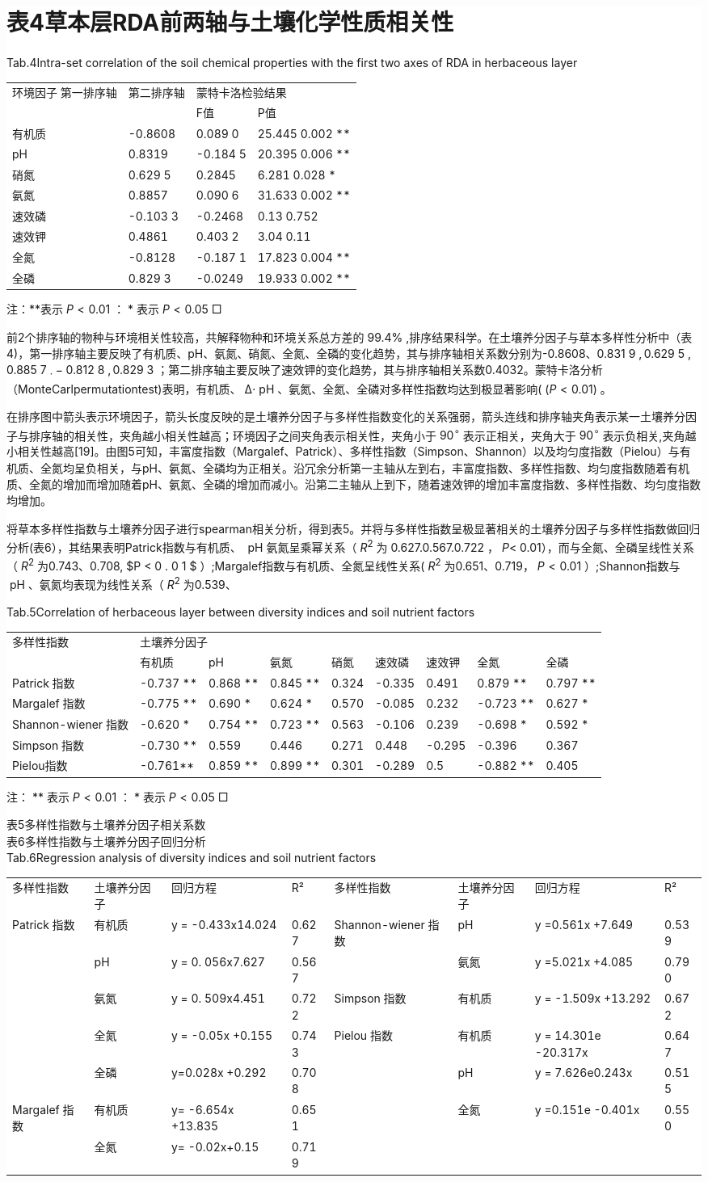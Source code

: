 # 表4草本层RDA前两轴与土壤化学性质相关性

Tab.4Intra-set correlation of the soil chemical properties with the first two axes of RDA in herbaceous layer   

<html><body><table><tr><td rowspan="2">环境因子 第一排序轴</td><td rowspan="2">第二排序轴</td><td colspan="2">蒙特卡洛检验结果</td></tr><tr><td>F值</td><td>P值</td></tr><tr><td>有机质</td><td>-0.8608</td><td>0.089 0</td><td>25.445 0.002 **</td></tr><tr><td>pH</td><td>0.8319</td><td>-0.184 5</td><td>20.395 0.006 **</td></tr><tr><td>硝氮</td><td>0.629 5</td><td>0.2845</td><td>6.281 0.028 *</td></tr><tr><td>氨氮</td><td>0.8857</td><td>0.090 6</td><td>31.633 0.002 **</td></tr><tr><td>速效磷</td><td>-0.103 3</td><td>-0.2468</td><td>0.13 0.752</td></tr><tr><td>速效钾</td><td>0.4861</td><td>0.403 2</td><td>3.04 0.11</td></tr><tr><td>全氮</td><td>-0.8128</td><td>-0.187 1</td><td>17.823 0.004 **</td></tr><tr><td>全磷</td><td>0.829 3</td><td>-0.0249</td><td>19.933 0.002 **</td></tr></table></body></html>

注：\*\*表示 $P < 0 . 0 1$ ： $*$ 表示 $P < 0 . 0 5$ □

前2个排序轴的物种与环境相关性较高，共解释物种和环境关系总方差的 $9 9 . 4 \%$ ,排序结果科学。在土壤养分因子与草本多样性分析中（表4)，第一排序轴主要反映了有机质、pH、氨氮、硝氮、全氮、全磷的变化趋势，其与排序轴相关系数分别为-0.8608、$0 . 8 3 1 \ 9 \ , 0 . 6 2 9 \ 5 \ , 0 . 8 8 5 \ 7 \ _ { \cdot } - 0 . 8 1 2 \ 8 \ , 0 . 8 2 9 \ 3$ ；第二排序轴主要反映了速效钾的变化趋势，其与排序轴相关系数0.4032。蒙特卡洛分析（MonteCarlpermutationtest)表明，有机质、 $\mathrm { \Delta \cdot \ p H }$ 、氨氮、全氮、全磷对多样性指数均达到极显著影响( $\left( P < 0 . 0 1 \right)$ 。

在排序图中箭头表示环境因子，箭头长度反映的是土壤养分因子与多样性指数变化的关系强弱，箭头连线和排序轴夹角表示某一土壤养分因子与排序轴的相关性，夹角越小相关性越高；环境因子之间夹角表示相关性，夹角小于 $9 0 ^ { \circ }$ 表示正相关，夹角大于 $9 0 ^ { \circ }$ 表示负相关,夹角越小相关性越高[19]。由图5可知，丰富度指数（Margalef、Patrick）、多样性指数（Simpson、Shannon）以及均匀度指数（Pielou）与有机质、全氮均呈负相关，与pH、氨氮、全磷均为正相关。沿冗余分析第一主轴从左到右，丰富度指数、多样性指数、均匀度指数随着有机质、全氮的增加而增加随着pH、氨氮、全磷的增加而减小。沿第二主轴从上到下，随着速效钾的增加丰富度指数、多样性指数、均匀度指数均增加。

将草本多样性指数与土壤养分因子进行spearman相关分析，得到表5。并将与多样性指数呈极显著相关的土壤养分因子与多样性指数做回归分析(表6），其结果表明Patrick指数与有机质、 $\mathrm { \ p H }$ 氨氮呈乘幂关系（ $R ^ { 2 }$ 为 $0 . 6 2 7 . 0 . 5 6 7 . 0 . 7 2 2$ ， $P <$ 0.01），而与全氮、全磷呈线性关系（ $R ^ { 2 }$ 为0.743、0.708, $P < 0 . 0 1 \$ ）;Margalef指数与有机质、全氮呈线性关系( $R ^ { 2 }$ 为0.651、0.719， $P < 0 . 0 1$ ）;Shannon指数与 $\mathrm { \ p H }$ 、氨氮均表现为线性关系（ $R ^ { 2 }$ 为0.539、

Tab.5Correlation of herbaceous layer between diversity indices and soil nutrient factors   

<html><body><table><tr><td rowspan="2">多样性指数</td><td colspan="8">土壤养分因子</td></tr><tr><td>有机质</td><td>pH</td><td>氨氮</td><td>硝氮</td><td>速效磷</td><td>速效钾</td><td>全氮</td><td>全磷</td></tr><tr><td>Patrick 指数</td><td>-0.737 **</td><td>0.868 **</td><td>0.845 **</td><td>0.324</td><td>-0.335</td><td>0.491</td><td>0.879 **</td><td>0.797 **</td></tr><tr><td>Margalef 指数</td><td>-0.775 **</td><td>0.690 *</td><td>0.624 *</td><td>0.570</td><td>-0.085</td><td>0.232</td><td>-0.723 **</td><td>0.627 *</td></tr><tr><td>Shannon-wiener 指数</td><td>-0.620 *</td><td>0.754 **</td><td>0.723 **</td><td>0.563</td><td>-0.106</td><td>0.239</td><td>-0.698 *</td><td>0.592 *</td></tr><tr><td>Simpson 指数</td><td>-0.730 **</td><td>0.559</td><td>0.446</td><td>0.271</td><td>0.448</td><td>-0.295</td><td>-0.396</td><td>0.367</td></tr><tr><td>Pielou指数</td><td>-0.761**</td><td>0.859 **</td><td>0.899 **</td><td>0.301</td><td>-0.289</td><td>0.5</td><td>-0.882 **</td><td>0.405</td></tr></table></body></html>

注： $* *$ 表示 $P < 0 . 0 1$ ： $*$ 表示 $P < 0 . 0 5$ □

表5多样性指数与土壤养分因子相关系数  
表6多样性指数与土壤养分因子回归分析  
Tab.6Regression analysis of diversity indices and soil nutrient factors   

<html><body><table><tr><td>多样性指数</td><td>土壤养分因子</td><td>回归方程</td><td>R²</td><td>多样性指数</td><td>土壤养分因子</td><td>回归方程</td><td>R²</td></tr><tr><td rowspan="5">Patrick 指数</td><td>有机质</td><td>y = -0.433x14.024</td><td>0.627</td><td>Shannon-wiener 指数</td><td>pH</td><td>y =0.561x +7.649</td><td>0.539</td></tr><tr><td>pH</td><td>y = 0. 056x7.627</td><td>0.567</td><td></td><td>氨氮</td><td>y =5.021x +4.085</td><td>0.790</td></tr><tr><td>氨氮</td><td>y = 0. 509x4.451</td><td>0.722</td><td>Simpson 指数</td><td>有机质</td><td>y = -1.509x +13.292</td><td>0.672</td></tr><tr><td>全氮</td><td>y = -0.05x +0.155</td><td>0.743</td><td>Pielou 指数</td><td>有机质</td><td>y = 14.301e -20.317x</td><td>0.647</td></tr><tr><td>全磷</td><td>y=0.028x +0.292</td><td>0.708</td><td></td><td>pH</td><td>y = 7.626e0.243x</td><td>0.515</td></tr><tr><td rowspan="2">Margalef 指数</td><td>有机质</td><td>y= -6.654x +13.835</td><td>0.651</td><td></td><td>全氮</td><td>y =0.151e -0.401x</td><td>0.550</td></tr><tr><td>全氮</td><td>y= -0.02x+0.15</td><td>0.719</td><td></td><td></td><td></td><td></td></tr></table></body></html>
